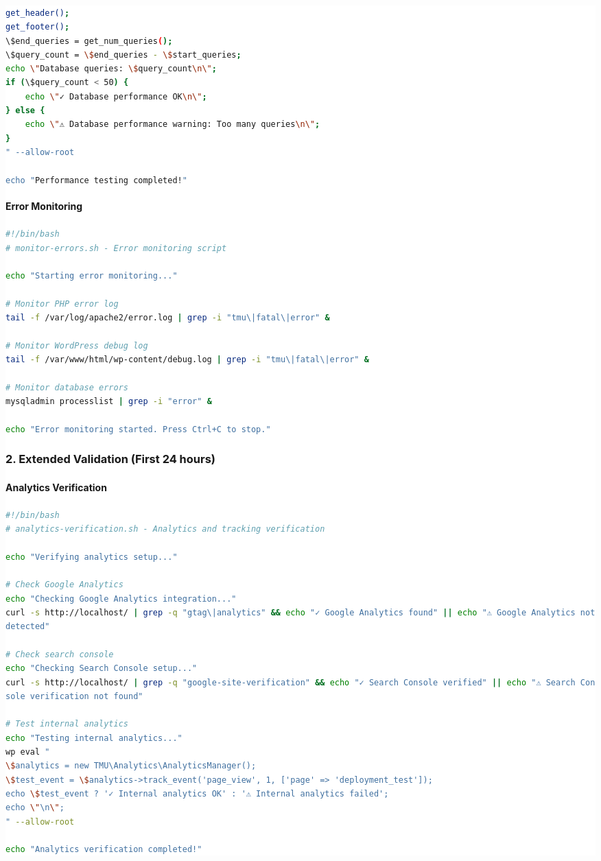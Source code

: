 ```bash
get_header();
get_footer();
\$end_queries = get_num_queries();
\$query_count = \$end_queries - \$start_queries;
echo \"Database queries: \$query_count\n\";
if (\$query_count < 50) {
    echo \"✓ Database performance OK\n\";
} else {
    echo \"⚠ Database performance warning: Too many queries\n\";
}
" --allow-root

echo "Performance testing completed!"
```

#### Error Monitoring
```bash
#!/bin/bash
# monitor-errors.sh - Error monitoring script

echo "Starting error monitoring..."

# Monitor PHP error log
tail -f /var/log/apache2/error.log | grep -i "tmu\|fatal\|error" &

# Monitor WordPress debug log
tail -f /var/www/html/wp-content/debug.log | grep -i "tmu\|fatal\|error" &

# Monitor database errors
mysqladmin processlist | grep -i "error" &

echo "Error monitoring started. Press Ctrl+C to stop."
```

### 2. Extended Validation (First 24 hours)

#### Analytics Verification
```bash
#!/bin/bash
# analytics-verification.sh - Analytics and tracking verification

echo "Verifying analytics setup..."

# Check Google Analytics
echo "Checking Google Analytics integration..."
curl -s http://localhost/ | grep -q "gtag\|analytics" && echo "✓ Google Analytics found" || echo "⚠ Google Analytics not detected"

# Check search console
echo "Checking Search Console setup..."
curl -s http://localhost/ | grep -q "google-site-verification" && echo "✓ Search Console verified" || echo "⚠ Search Console verification not found"

# Test internal analytics
echo "Testing internal analytics..."
wp eval "
\$analytics = new TMU\Analytics\AnalyticsManager();
\$test_event = \$analytics->track_event('page_view', 1, ['page' => 'deployment_test']);
echo \$test_event ? '✓ Internal analytics OK' : '⚠ Internal analytics failed';
echo \"\n\";
" --allow-root

echo "Analytics verification completed!"
```